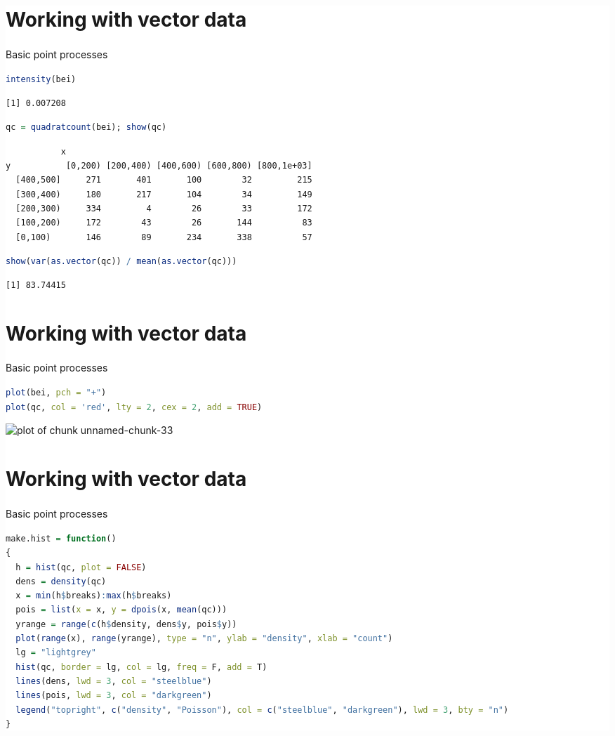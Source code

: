 Working with vector data
========================================================
Basic point processes


```r
intensity(bei)
```

```
[1] 0.007208
```

```r
qc = quadratcount(bei); show(qc)
```

```
           x
y           [0,200) [200,400) [400,600) [600,800) [800,1e+03]
  [400,500]     271       401       100        32         215
  [300,400)     180       217       104        34         149
  [200,300)     334         4        26        33         172
  [100,200)     172        43        26       144          83
  [0,100)       146        89       234       338          57
```

```r
show(var(as.vector(qc)) / mean(as.vector(qc)))
```

```
[1] 83.74415
```

Working with vector data
========================================================
Basic point processes


```r
plot(bei, pch = "+")
plot(qc, col = 'red', lty = 2, cex = 2, add = TRUE)
```

![plot of chunk unnamed-chunk-33](day2-sf-figure/unnamed-chunk-33-1.png)

Working with vector data
========================================================
Basic point processes


```r
make.hist = function()
{
  h = hist(qc, plot = FALSE)
  dens = density(qc)
  x = min(h$breaks):max(h$breaks)
  pois = list(x = x, y = dpois(x, mean(qc)))
  yrange = range(c(h$density, dens$y, pois$y))
  plot(range(x), range(yrange), type = "n", ylab = "density", xlab = "count")
  lg = "lightgrey"
  hist(qc, border = lg, col = lg, freq = F, add = T)
  lines(dens, lwd = 3, col = "steelblue")
  lines(pois, lwd = 3, col = "darkgreen")
  legend("topright", c("density", "Poisson"), col = c("steelblue", "darkgreen"), lwd = 3, bty = "n")
}
```
